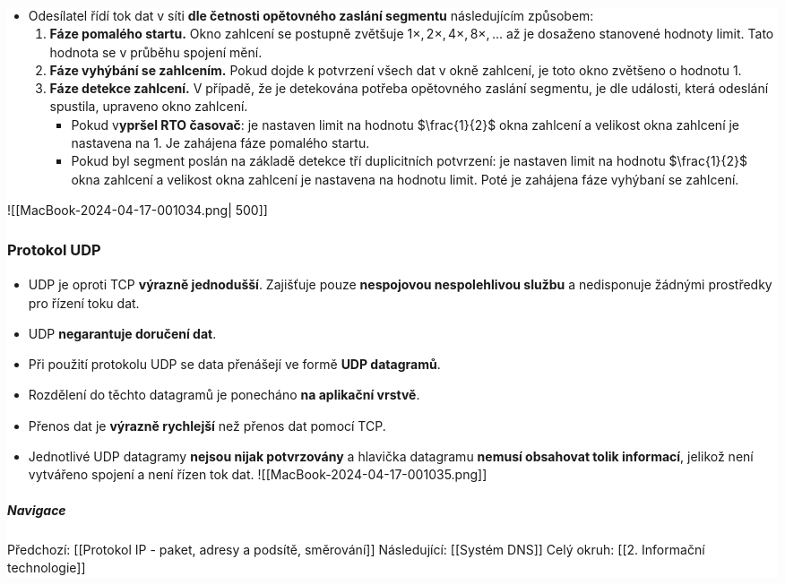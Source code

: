 - Odesílatel řídí tok dat v síti **dle četnosti opětovného zaslání segmentu** následujícím způsobem:
	1. **Fáze pomalého startu.** Okno zahlcení se postupně zvětšuje $1 \times, 2 \times, 4 \times, 8 \times, ...$ až je dosaženo stanovené hodnoty limit. Tato hodnota se v průběhu spojení mění.
	2. **Fáze vyhýbání se zahlcením.** Pokud dojde k potvrzení všech dat v okně zahlcení, je toto okno zvětšeno o hodnotu 1.
	3. **Fáze detekce zahlcení.** V případě, že je detekována potřeba opětovného zaslání segmentu, je dle události, která odeslání spustila, upraveno okno zahlcení.
		- Pokud v**ypršel RTO časovač**: je nastaven limit na hodnotu $\frac{1}{2}$ okna zahlcení a velikost okna zahlcení je nastavena na $1$. Je zahájena fáze pomalého startu.
		- Pokud byl segment poslán na základě detekce tří duplicitních potvrzení: je nastaven limit na hodnotu $\frac{1}{2}$ okna zahlcení a velikost okna zahlcení je nastavena na hodnotu limit. Poté je zahájena fáze vyhýbaní se zahlcení.

![[MacBook-2024-04-17-001034.png| 500]]

### Protokol UDP
- UDP je oproti TCP **výrazně jednodušší**. Zajišťuje pouze **nespojovou nespolehlivou službu** a nedisponuje žádnými prostředky pro řízení toku dat.
- UDP **negarantuje doručení dat**.

- Při použití protokolu UDP se data přenášejí ve formě **UDP datagramů**. 
- Rozdělení do těchto datagramů je ponecháno **na aplikační vrstvě**.

- Přenos dat je **výrazně rychlejší** než přenos dat pomocí TCP. 
- Jednotlivé UDP datagramy **nejsou nijak potvrzovány** a hlavička datagramu **nemusí obsahovat tolik informací**, jelikož není vytvářeno spojení a není řízen tok dat.
![[MacBook-2024-04-17-001035.png]]

##### Navigace
Předchozí:  [[Protokol IP - paket, adresy a podsítě, směrování]]
Následující: [[Systém DNS]]
Celý okruh: [[2. Informační technologie]]